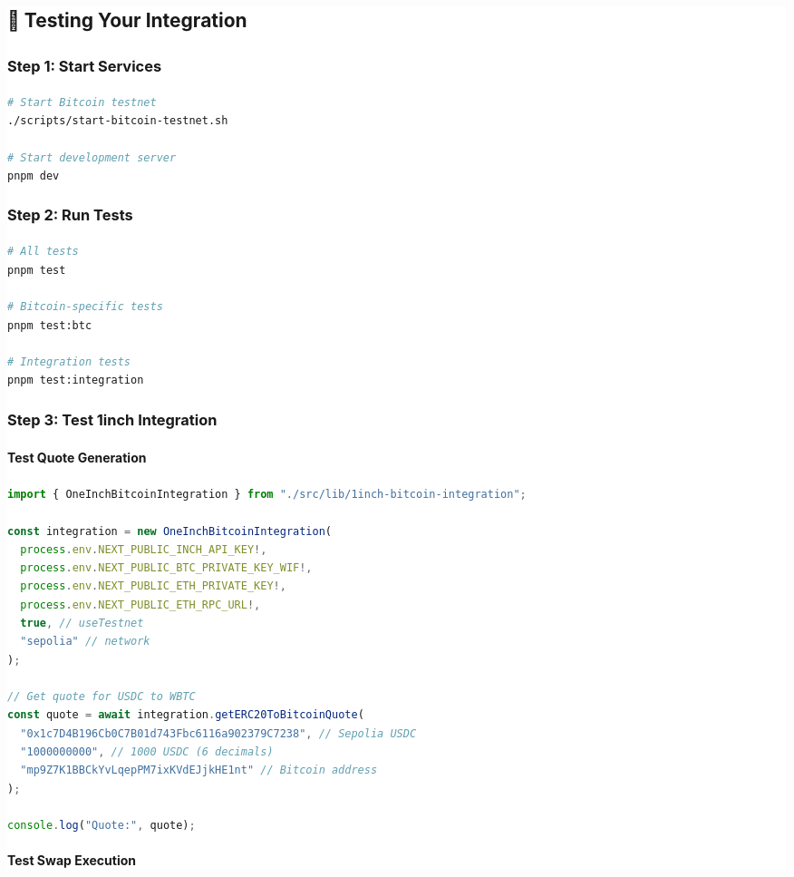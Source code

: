 ## 🧪 Testing Your Integration

### Step 1: Start Services

```bash
# Start Bitcoin testnet
./scripts/start-bitcoin-testnet.sh

# Start development server
pnpm dev
```

### Step 2: Run Tests

```bash
# All tests
pnpm test

# Bitcoin-specific tests
pnpm test:btc

# Integration tests
pnpm test:integration
```

### Step 3: Test 1inch Integration

#### Test Quote Generation

```typescript
import { OneInchBitcoinIntegration } from "./src/lib/1inch-bitcoin-integration";

const integration = new OneInchBitcoinIntegration(
  process.env.NEXT_PUBLIC_INCH_API_KEY!,
  process.env.NEXT_PUBLIC_BTC_PRIVATE_KEY_WIF!,
  process.env.NEXT_PUBLIC_ETH_PRIVATE_KEY!,
  process.env.NEXT_PUBLIC_ETH_RPC_URL!,
  true, // useTestnet
  "sepolia" // network
);

// Get quote for USDC to WBTC
const quote = await integration.getERC20ToBitcoinQuote(
  "0x1c7D4B196Cb0C7B01d743Fbc6116a902379C7238", // Sepolia USDC
  "1000000000", // 1000 USDC (6 decimals)
  "mp9Z7K1BBCkYvLqepPM7ixKVdEJjkHE1nt" // Bitcoin address
);

console.log("Quote:", quote);
```

#### Test Swap Execution
